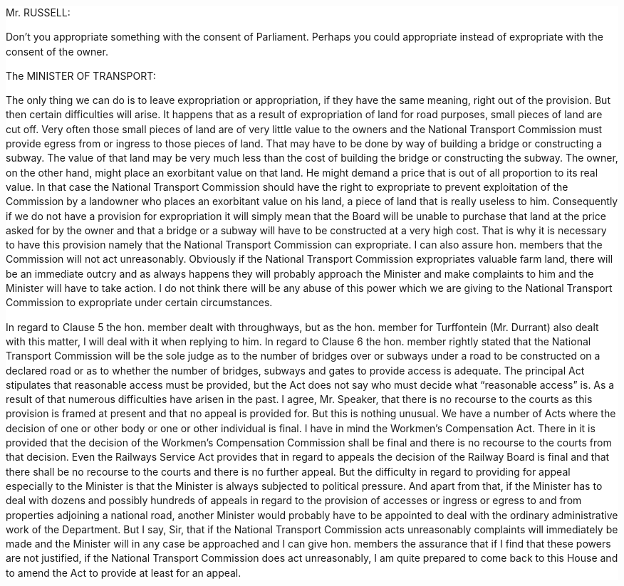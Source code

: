 </speech>

<speech by="#russell">

<from>Mr. <person refersTo="hansard_za">RUSSELL</person>:</from>

<p>Don&#x2019;t you appropriate something with the consent of Parliament. Perhaps you could appropriate instead of expropriate with the consent of the owner.</p>

</speech>

<speech by="#minister_of_transport">

<from>The <person refersTo="hansard_za">MINISTER OF TRANSPORT</person>:</from>

<p>The only thing we can do is to leave expropriation or appropriation, if they have the same meaning, right out of the provision. But then certain difficulties will arise. It happens that as a result of expropriation of land for road purposes, small pieces of land are cut off. Very often those small pieces of land are of very little value to the owners and the National Transport Commission must provide egress from or ingress to those pieces of land. That may have to be done by way of building a bridge or constructing a subway. The value of that land may be very much less than the cost of building the bridge or constructing the subway. The owner, on the other hand, might place an exorbitant value on that land. He might demand a price that is out of all proportion to its real value. In that case the National Transport Commission should have the right to expropriate to prevent exploitation of the Commission by a landowner who places an exorbitant value on his land, a piece of land that is really useless to him. Consequently if we do not have a provision for expropriation it will simply mean that the Board will be unable to purchase that land at the price asked for by the owner and that a bridge or a subway will have to be constructed at a very high cost. That is why it is necessary to have this provision namely that the National Transport Commission can expropriate. I can also assure hon. members that the Commission will not act unreasonably. Obviously if the National Transport Commission expropriates valuable farm land, there will be an immediate outcry and as always happens they will probably approach the Minister and make complaints to him and the Minister will have to take action. I do not think there will <span class="col_1175-1176" refersTo="page_604"/>be any abuse of this power which we are giving to the National Transport Commission to expropriate under certain circumstances.</p>

<p>In regard to Clause 5 the hon. member dealt with throughways, but as the hon. member for Turffontein (Mr. Durrant) also dealt with this matter, I will deal with it when replying to him. In regard to Clause 6 the hon. member rightly stated that the National Transport Commission will be the sole judge as to the number of bridges over or subways under a road to be constructed on a declared road or as to whether the number of bridges, subways and gates to provide access is adequate. The principal Act stipulates that reasonable access must be provided, but the Act does not say who must decide what &#x201C;reasonable access&#x201D; is. As a result of that numerous difficulties have arisen in the past. I agree, Mr. Speaker, that there is no recourse to the courts as this provision is framed at present and that no appeal is provided for. But this is nothing unusual. We have a number of Acts where the decision of one or other body or one or other individual is final. I have in mind the Workmen&#x2019;s Compensation Act. There in it is provided that the decision of the Workmen&#x2019;s Compensation Commission shall be final and there is no recourse to the courts from that decision. Even the Railways Service Act provides that in regard to appeals the decision of the Railway Board is final and that there shall be no recourse to the courts and there is no further appeal. But the difficulty in regard to providing for appeal especially to the Minister is that the Minister is always subjected to political pressure. And apart from that, if the Minister has to deal with dozens and possibly hundreds of appeals in regard to the provision of accesses or ingress or egress to and from properties adjoining a national road, another Minister would probably have to be appointed to deal with the ordinary administrative work of the Department. But I say, Sir, that if the National Transport Commission acts unreasonably complaints will immediately be made and the Minister will in any case be approached and I can give hon. members the assurance that if I find that these powers are not justified, if the National Transport Commission does act unreasonably, I am quite prepared to come back to this House and to amend the Act to provide at least for an appeal.</p>
